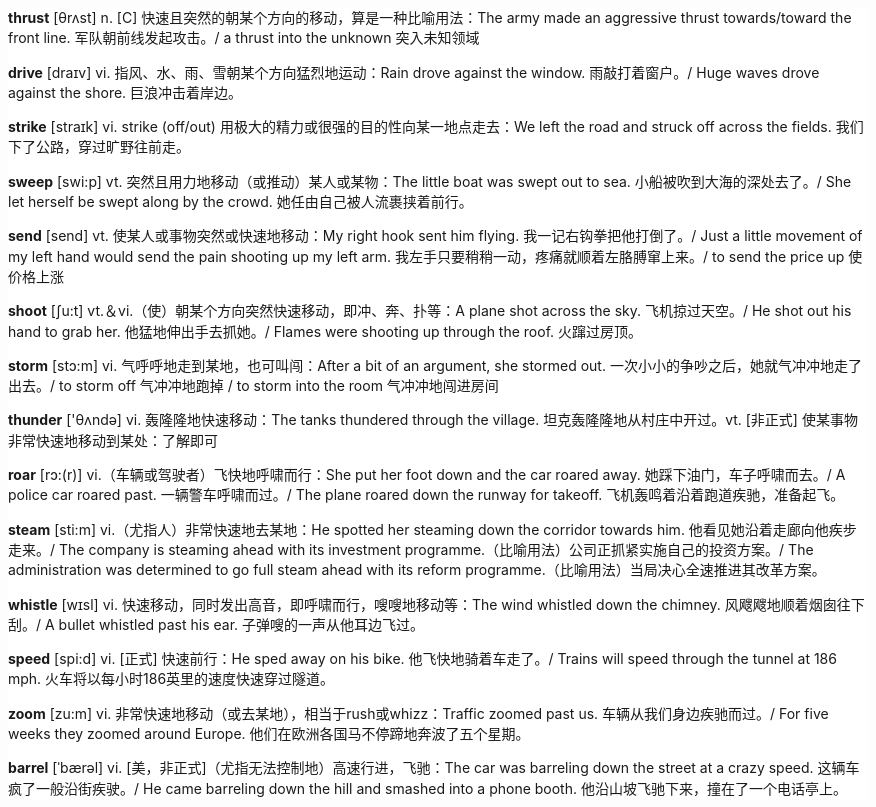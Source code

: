<span class="vocabulary">**thrust**</span> [θrʌst]
<span class="definition">n. [C] 快速且突然的朝某个方向的移动，算是一种比喻用法：</span>The army made an aggressive thrust towards/toward the front line. 军队朝前线发起攻击。/ a thrust into the unknown 突入未知领域

<span class="vocabulary">**drive**</span> [draɪv] 
<span class="definition">vi. 指风、水、雨、雪朝某个方向猛烈地运动：</span>Rain drove against the window. 雨敲打着窗户。/ Huge waves drove against the shore. 巨浪冲击着岸边。

<span class="vocabulary">**strike**</span> [straɪk] 
<span class="definition">vi. strike (off/out) 用极大的精力或很强的目的性向某一地点走去：</span>We left the road and struck off across the fields. 我们下了公路，穿过旷野往前走。

<span class="vocabulary">**sweep**</span> [swi:p] 
<span class="definition">vt. 突然且用力地移动（或推动）某人或某物：</span>The little boat was swept out to sea. 小船被吹到大海的深处去了。/ She let herself be swept along by the crowd. 她任由自己被人流裹挟着前行。

<span class="vocabulary">**send**</span> [send] 
<span class="definition">vt. 使某人或事物突然或快速地移动：</span>My right hook sent him flying. 我一记右钩拳把他打倒了。/ Just a little movement of my left hand would send the pain shooting up my left arm. 我左手只要稍稍一动，疼痛就顺着左胳膊窜上来。/ to send the price up 使价格上涨

<span class="vocabulary">**shoot**</span> [ʃu:t] 
<span class="definition">vt.＆vi.（使）朝某个方向突然快速移动，即冲、奔、扑等：</span>A plane shot across the sky. 飞机掠过天空。/ He shot out his hand to grab her. 他猛地伸出手去抓她。/ Flames were shooting up through the roof. 火蹿过房顶。

<span class="vocabulary">**storm**</span> [stɔ:m] 
<span class="definition">vi. 气呼呼地走到某地，也可叫闯：</span>After a bit of an argument, she stormed out. 一次小小的争吵之后，她就气冲冲地走了出去。/ to storm off 气冲冲地跑掉 / to storm into the room 气冲冲地闯进房间

<span class="vocabulary">**thunder**</span> ['θʌndə] 
<span class="definition">vi. 轰隆隆地快速移动：</span>The tanks thundered through the village. 坦克轰隆隆地从村庄中开过。<span class="definition">vt. [非正式] 使某事物非常快速地移动到某处：</span>了解即可
           
<span class="vocabulary">**roar**</span> [rɔ:(r)]
<span class="definition">vi.（车辆或驾驶者）飞快地呼啸而行：</span>She put her foot down and the car roared away. 她踩下油门，车子呼啸而去。/ A police car roared past. 一辆警车呼啸而过。/ The plane roared down the runway for takeoff. 飞机轰鸣着沿着跑道疾驰，准备起飞。

<span class="vocabulary">**steam**</span> [sti:m] 
<span class="definition">vi.（尤指人）非常快速地去某地：</span>He spotted her steaming down the corridor towards him. 他看见她沿着走廊向他疾步走来。/ The company is steaming ahead with its investment programme.（比喻用法）公司正抓紧实施自己的投资方案。/ The administration was determined to go full steam ahead with its reform programme.（比喻用法）当局决心全速推进其改革方案。

<span class="vocabulary">**whistle**</span> [wɪsl] 
<span class="definition">vi. 快速移动，同时发出高音，即呼啸而行，嗖嗖地移动等：</span>The wind whistled down the chimney. 风飕飕地顺着烟囱往下刮。/ A bullet whistled past his ear. 子弹嗖的一声从他耳边飞过。

<span class="vocabulary">**speed**</span> [spi:d] 
<span class="definition">vi. [正式] 快速前行：</span>He sped away on his bike. 他飞快地骑着车走了。/ Trains will speed through the tunnel at 186 mph. 火车将以每小时186英里的速度快速穿过隧道。

<span class="vocabulary">**zoom**</span> [zu:m] 
<span class="definition">vi. 非常快速地移动（或去某地），相当于rush或whizz：</span>Traffic zoomed past us. 车辆从我们身边疾驰而过。/ For five weeks they zoomed around Europe. 他们在欧洲各国马不停蹄地奔波了五个星期。
            
<span class="vocabulary">**barrel**</span> [ˈbærəl]
<span class="definition">vi. [美，非正式]（尤指无法控制地）高速行进，飞驰：</span>The car was barreling down the street at a crazy speed. 这辆车疯了一般沿街疾驶。/ He came barreling down the hill and smashed into a phone booth. 他沿山坡飞驰下来，撞在了一个电话亭上。          
